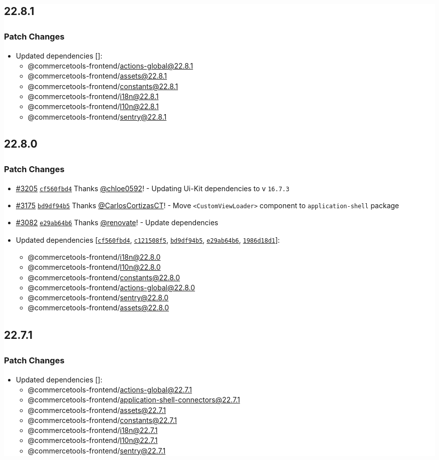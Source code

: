 ## 22.8.1

### Patch Changes

- Updated dependencies []:
  - @commercetools-frontend/actions-global@22.8.1
  - @commercetools-frontend/assets@22.8.1
  - @commercetools-frontend/constants@22.8.1
  - @commercetools-frontend/i18n@22.8.1
  - @commercetools-frontend/l10n@22.8.1
  - @commercetools-frontend/sentry@22.8.1

## 22.8.0

### Patch Changes

- [#3205](https://github.com/commercetools/merchant-center-application-kit/pull/3205) [`cf560fbd4`](https://github.com/commercetools/merchant-center-application-kit/commit/cf560fbd47d284657e06fc27af9387b342557924) Thanks [@chloe0592](https://github.com/chloe0592)! - Updating Ui-Kit dependencies to v `16.7.3`

- [#3175](https://github.com/commercetools/merchant-center-application-kit/pull/3175) [`bd9df94b5`](https://github.com/commercetools/merchant-center-application-kit/commit/bd9df94b565faf308f82bd39d6ca4ebf5892ed9f) Thanks [@CarlosCortizasCT](https://github.com/CarlosCortizasCT)! - Move `<CustomViewLoader>` component to `application-shell` package

- [#3082](https://github.com/commercetools/merchant-center-application-kit/pull/3082) [`e29ab64b6`](https://github.com/commercetools/merchant-center-application-kit/commit/e29ab64b6032ff42bdb2254ef4e57d16291a45db) Thanks [@renovate](https://github.com/apps/renovate)! - Update dependencies

- Updated dependencies [[`cf560fbd4`](https://github.com/commercetools/merchant-center-application-kit/commit/cf560fbd47d284657e06fc27af9387b342557924), [`c121508f5`](https://github.com/commercetools/merchant-center-application-kit/commit/c121508f50111c4e9d28b06158ca55af52aac1e2), [`bd9df94b5`](https://github.com/commercetools/merchant-center-application-kit/commit/bd9df94b565faf308f82bd39d6ca4ebf5892ed9f), [`e29ab64b6`](https://github.com/commercetools/merchant-center-application-kit/commit/e29ab64b6032ff42bdb2254ef4e57d16291a45db), [`1986d18d1`](https://github.com/commercetools/merchant-center-application-kit/commit/1986d18d1b411013514df21cbb5966ffbe4b6178)]:
  - @commercetools-frontend/i18n@22.8.0
  - @commercetools-frontend/l10n@22.8.0
  - @commercetools-frontend/constants@22.8.0
  - @commercetools-frontend/actions-global@22.8.0
  - @commercetools-frontend/sentry@22.8.0
  - @commercetools-frontend/assets@22.8.0

## 22.7.1

### Patch Changes

- Updated dependencies []:
  - @commercetools-frontend/actions-global@22.7.1
  - @commercetools-frontend/application-shell-connectors@22.7.1
  - @commercetools-frontend/assets@22.7.1
  - @commercetools-frontend/constants@22.7.1
  - @commercetools-frontend/i18n@22.7.1
  - @commercetools-frontend/l10n@22.7.1
  - @commercetools-frontend/sentry@22.7.1
